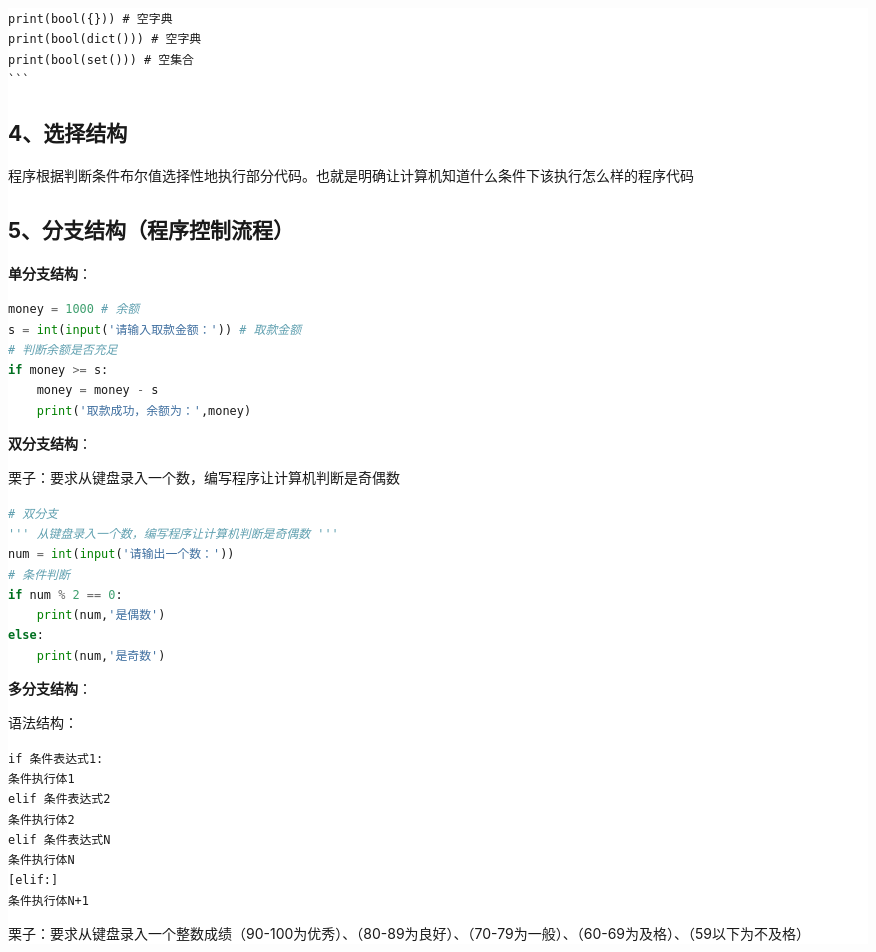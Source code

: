     print(bool({})) # 空字典
    print(bool(dict())) # 空字典
    print(bool(set())) # 空集合
    ```

    

## 4、选择结构

程序根据判断条件布尔值选择性地执行部分代码。也就是明确让计算机知道什么条件下该执行怎么样的程序代码

## 5、分支结构（程序控制流程）

**单分支结构**：

```python
money = 1000 # 余额
s = int(input('请输入取款金额：')) # 取款金额
# 判断余额是否充足
if money >= s:
    money = money - s
    print('取款成功，余额为：',money)
```

**双分支结构**：

栗子：要求从键盘录入一个数，编写程序让计算机判断是奇偶数

```python
# 双分支
''' 从键盘录入一个数，编写程序让计算机判断是奇偶数 '''
num = int(input('请输出一个数：'))
# 条件判断
if num % 2 == 0:
    print(num,'是偶数')
else:
    print(num,'是奇数')

```

**多分支结构**：

语法结构：

```
if 条件表达式1:
条件执行体1
elif 条件表达式2
条件执行体2
elif 条件表达式N
条件执行体N
[elif:]
条件执行体N+1
```

栗子：要求从键盘录入一个整数成绩（90-100为优秀）、（80-89为良好）、（70-79为一般）、（60-69为及格）、（59以下为不及格）

